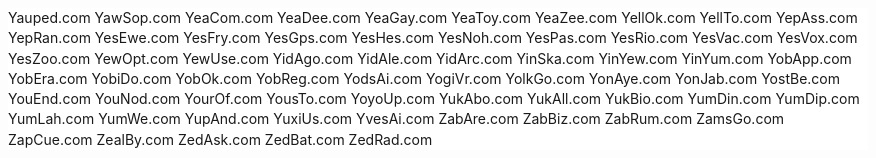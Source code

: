 Yauped.com
YawSop.com
YeaCom.com
YeaDee.com
YeaGay.com
YeaToy.com
YeaZee.com
YellOk.com
YellTo.com
YepAss.com
YepRan.com
YesEwe.com
YesFry.com
YesGps.com
YesHes.com
YesNoh.com
YesPas.com
YesRio.com
YesVac.com
YesVox.com
YesZoo.com
YewOpt.com
YewUse.com
YidAgo.com
YidAle.com
YidArc.com
YinSka.com
YinYew.com
YinYum.com
YobApp.com
YobEra.com
YobiDo.com
YobOk.com
YobReg.com
YodsAi.com
YogiVr.com
YolkGo.com
YonAye.com
YonJab.com
YostBe.com
YouEnd.com
YouNod.com
YourOf.com
YousTo.com
YoyoUp.com
YukAbo.com
YukAll.com
YukBio.com
YumDin.com
YumDip.com
YumLah.com
YumWe.com
YupAnd.com
YuxiUs.com
YvesAi.com
ZabAre.com
ZabBiz.com
ZabRum.com
ZamsGo.com
ZapCue.com
ZealBy.com
ZedAsk.com
ZedBat.com
ZedRad.com